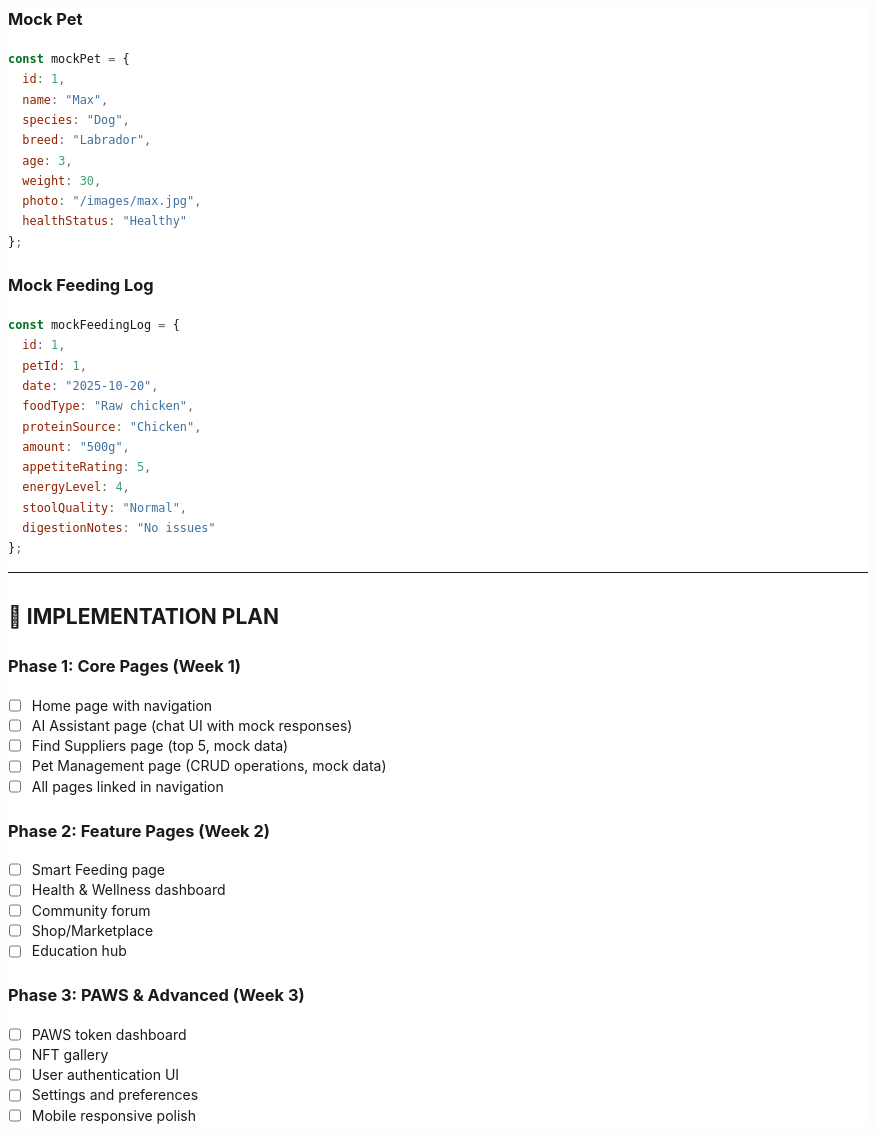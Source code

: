 ### Mock Pet
```javascript
const mockPet = {
  id: 1,
  name: "Max",
  species: "Dog",
  breed: "Labrador",
  age: 3,
  weight: 30,
  photo: "/images/max.jpg",
  healthStatus: "Healthy"
};
```

### Mock Feeding Log
```javascript
const mockFeedingLog = {
  id: 1,
  petId: 1,
  date: "2025-10-20",
  foodType: "Raw chicken",
  proteinSource: "Chicken",
  amount: "500g",
  appetiteRating: 5,
  energyLevel: 4,
  stoolQuality: "Normal",
  digestionNotes: "No issues"
};
```

---

## 🎯 IMPLEMENTATION PLAN

### Phase 1: Core Pages (Week 1)
- [ ] Home page with navigation
- [ ] AI Assistant page (chat UI with mock responses)
- [ ] Find Suppliers page (top 5, mock data)
- [ ] Pet Management page (CRUD operations, mock data)
- [ ] All pages linked in navigation

### Phase 2: Feature Pages (Week 2)
- [ ] Smart Feeding page
- [ ] Health & Wellness dashboard
- [ ] Community forum
- [ ] Shop/Marketplace
- [ ] Education hub

### Phase 3: PAWS & Advanced (Week 3)
- [ ] PAWS token dashboard
- [ ] NFT gallery
- [ ] User authentication UI
- [ ] Settings and preferences
- [ ] Mobile responsive polish
